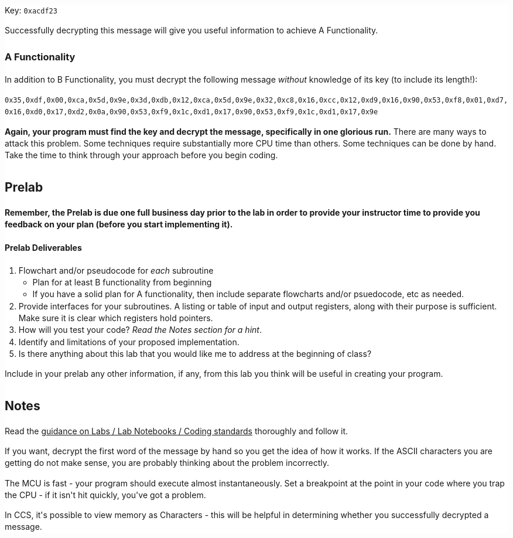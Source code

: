 Key: `0xacdf23`

Successfully decrypting this message will give you useful information to achieve A Functionality.


### A Functionality

In addition to B Functionality, you must decrypt the following message *without* knowledge of its key (to include its length!):

```
0x35,0xdf,0x00,0xca,0x5d,0x9e,0x3d,0xdb,0x12,0xca,0x5d,0x9e,0x32,0xc8,0x16,0xcc,0x12,0xd9,0x16,0x90,0x53,0xf8,0x01,0xd7,0x16,0xd0,0x17,0xd2,0x0a,0x90,0x53,0xf9,0x1c,0xd1,0x17,0x90,0x53,0xf9,0x1c,0xd1,0x17,0x9e
```

**Again, your program must find the key and decrypt the message, specifically in one glorious run.** There are many ways to attack this problem.  Some techniques require substantially more CPU time than others.  Some techniques can be done by hand.  Take the time to think through your approach before you begin coding.


## Prelab

**Remember, the Prelab is due one full business day prior to the lab in order to provide your instructor time to provide you feedback on your plan (before you start implementing it).** 

#### Prelab Deliverables
1. Flowchart and/or pseudocode for *each* subroutine
    - Plan for at least B functionality from beginning
    - If you have a solid plan for A functionality, then include separate flowcharts and/or psuedocode, etc as needed.
2. Provide interfaces for your subroutines.  A listing or table of input and output registers, along with their purpose is sufficient.  Make sure it is clear which registers hold pointers.
3. How will you test your code?  *Read the Notes section for a hint*.
4. Identify and limitations of your proposed implementation. 
5. Is there anything about this lab that you would like me to address at the beginning of class?

Include in your prelab any other information, if any, from this lab you think will be useful in creating your program.


## Notes

Read the [guidance on Labs / Lab Notebooks / Coding standards](/382/admin/labs.html) thoroughly and follow it.

If you want, decrypt the first word of the message by hand so you get the idea of how it works.  If the ASCII characters you are getting do not make sense, you are probably thinking about the problem incorrectly.

The MCU is fast - your program should execute almost instantaneously.  Set a breakpoint at the point in your code where you trap the CPU - if it isn't hit quickly, you've got a problem.

In CCS, it's possible to view memory as Characters - this will be helpful in determining whether you successfully decrypted a message.
